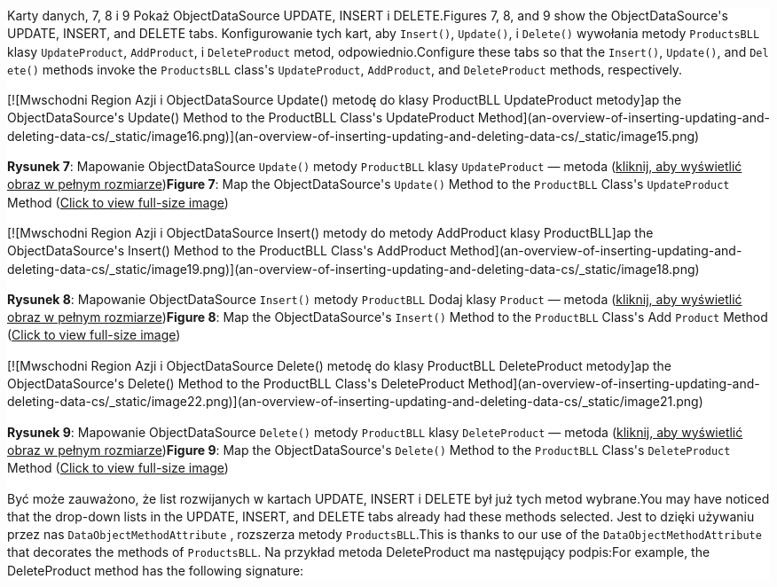 
<span data-ttu-id="4e5e6-151">Karty danych, 7, 8 i 9 Pokaż ObjectDataSource UPDATE, INSERT i DELETE.</span><span class="sxs-lookup"><span data-stu-id="4e5e6-151">Figures 7, 8, and 9 show the ObjectDataSource's UPDATE, INSERT, and DELETE tabs.</span></span> <span data-ttu-id="4e5e6-152">Konfigurowanie tych kart, aby `Insert()`, `Update()`, i `Delete()` wywołania metody `ProductsBLL` klasy `UpdateProduct`, `AddProduct`, i `DeleteProduct` metod, odpowiednio.</span><span class="sxs-lookup"><span data-stu-id="4e5e6-152">Configure these tabs so that the `Insert()`, `Update()`, and `Delete()` methods invoke the `ProductsBLL` class's `UpdateProduct`, `AddProduct`, and `DeleteProduct` methods, respectively.</span></span>


[![M<span data-ttu-id="4e5e6-153">wschodni Region Azji i ObjectDataSource Update() metodę do klasy ProductBLL UpdateProduct metody]</span><span class="sxs-lookup"><span data-stu-id="4e5e6-153">ap the ObjectDataSource's Update() Method to the ProductBLL Class's UpdateProduct Method]</span></span>(an-overview-of-inserting-updating-and-deleting-data-cs/_static/image16.png)](an-overview-of-inserting-updating-and-deleting-data-cs/_static/image15.png)

<span data-ttu-id="4e5e6-154">**Rysunek 7**: Mapowanie ObjectDataSource `Update()` metody `ProductBLL` klasy `UpdateProduct` — metoda ([kliknij, aby wyświetlić obraz w pełnym rozmiarze](an-overview-of-inserting-updating-and-deleting-data-cs/_static/image17.png))</span><span class="sxs-lookup"><span data-stu-id="4e5e6-154">**Figure 7**: Map the ObjectDataSource's `Update()` Method to the `ProductBLL` Class's `UpdateProduct` Method ([Click to view full-size image](an-overview-of-inserting-updating-and-deleting-data-cs/_static/image17.png))</span></span>


[![M<span data-ttu-id="4e5e6-155">wschodni Region Azji i ObjectDataSource Insert() metody do metody AddProduct klasy ProductBLL]</span><span class="sxs-lookup"><span data-stu-id="4e5e6-155">ap the ObjectDataSource's Insert() Method to the ProductBLL Class's AddProduct Method]</span></span>(an-overview-of-inserting-updating-and-deleting-data-cs/_static/image19.png)](an-overview-of-inserting-updating-and-deleting-data-cs/_static/image18.png)

<span data-ttu-id="4e5e6-156">**Rysunek 8**: Mapowanie ObjectDataSource `Insert()` metody `ProductBLL` Dodaj klasy `Product` — metoda ([kliknij, aby wyświetlić obraz w pełnym rozmiarze](an-overview-of-inserting-updating-and-deleting-data-cs/_static/image20.png))</span><span class="sxs-lookup"><span data-stu-id="4e5e6-156">**Figure 8**: Map the ObjectDataSource's `Insert()` Method to the `ProductBLL` Class's Add `Product` Method ([Click to view full-size image](an-overview-of-inserting-updating-and-deleting-data-cs/_static/image20.png))</span></span>


[![M<span data-ttu-id="4e5e6-157">wschodni Region Azji i ObjectDataSource Delete() metodę do klasy ProductBLL DeleteProduct metody]</span><span class="sxs-lookup"><span data-stu-id="4e5e6-157">ap the ObjectDataSource's Delete() Method to the ProductBLL Class's DeleteProduct Method]</span></span>(an-overview-of-inserting-updating-and-deleting-data-cs/_static/image22.png)](an-overview-of-inserting-updating-and-deleting-data-cs/_static/image21.png)

<span data-ttu-id="4e5e6-158">**Rysunek 9**: Mapowanie ObjectDataSource `Delete()` metody `ProductBLL` klasy `DeleteProduct` — metoda ([kliknij, aby wyświetlić obraz w pełnym rozmiarze](an-overview-of-inserting-updating-and-deleting-data-cs/_static/image23.png))</span><span class="sxs-lookup"><span data-stu-id="4e5e6-158">**Figure 9**: Map the ObjectDataSource's `Delete()` Method to the `ProductBLL` Class's `DeleteProduct` Method ([Click to view full-size image](an-overview-of-inserting-updating-and-deleting-data-cs/_static/image23.png))</span></span>


<span data-ttu-id="4e5e6-159">Być może zauważono, że list rozwijanych w kartach UPDATE, INSERT i DELETE był już tych metod wybrane.</span><span class="sxs-lookup"><span data-stu-id="4e5e6-159">You may have noticed that the drop-down lists in the UPDATE, INSERT, and DELETE tabs already had these methods selected.</span></span> <span data-ttu-id="4e5e6-160">Jest to dzięki używaniu przez nas `DataObjectMethodAttribute` , rozszerza metody `ProductsBLL`.</span><span class="sxs-lookup"><span data-stu-id="4e5e6-160">This is thanks to our use of the `DataObjectMethodAttribute` that decorates the methods of `ProductsBLL`.</span></span> <span data-ttu-id="4e5e6-161">Na przykład metoda DeleteProduct ma następujący podpis:</span><span class="sxs-lookup"><span data-stu-id="4e5e6-161">For example, the DeleteProduct method has the following signature:</span></span>
